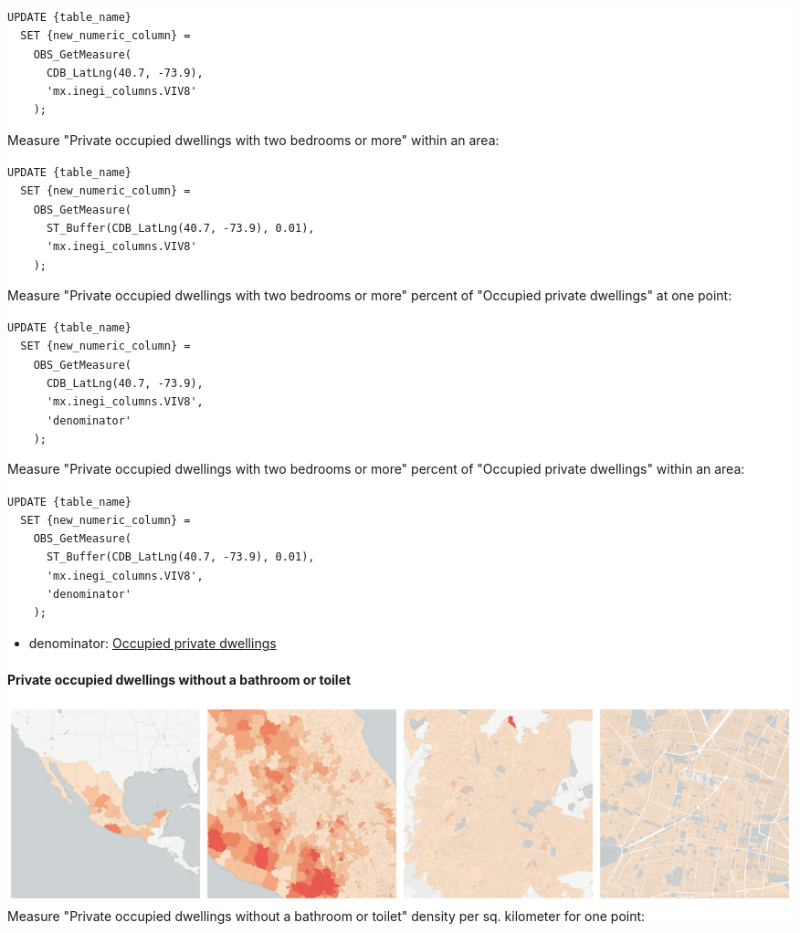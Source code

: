     UPDATE {table_name}
      SET {new_numeric_column} =
        OBS_GetMeasure(
          CDB_LatLng(40.7, -73.9),
          'mx.inegi_columns.VIV8'
        );

Measure &quot;Private occupied dwellings with two bedrooms or more&quot; within an area:

    UPDATE {table_name}
      SET {new_numeric_column} =
        OBS_GetMeasure(
          ST_Buffer(CDB_LatLng(40.7, -73.9), 0.01),
          'mx.inegi_columns.VIV8'
        );

Measure &quot;Private occupied dwellings with two bedrooms or more&quot; percent of &quot;Occupied private dwellings&quot; at one point:

    UPDATE {table_name}
      SET {new_numeric_column} =
        OBS_GetMeasure(
          CDB_LatLng(40.7, -73.9),
          'mx.inegi_columns.VIV8',
          'denominator'
        );

Measure &quot;Private occupied dwellings with two bedrooms or more&quot; percent of &quot;Occupied private dwellings&quot; within an area:

    UPDATE {table_name}
      SET {new_numeric_column} =
        OBS_GetMeasure(
          ST_Buffer(CDB_LatLng(40.7, -73.9), 0.01),
          'mx.inegi_columns.VIV8',
          'denominator'
        );

* denominator: [Occupied private dwellings](#mx-inegi-columns-viv2)


#### <a name="private-occupied-dwellings-without-a-bathroom-or-toilet"></a><a name="mx-inegi-columns-viv20"></a>Private occupied dwellings without a bathroom or toilet

[<img alt="../../_images/mx.inegi_columns.VIV20.png" src="../../_images/mx.inegi_columns.VIV20.png" style="width: 100%;" />](../../_images/mx.inegi_columns.VIV20.png)Measure &quot;Private occupied dwellings without a bathroom or toilet&quot;  density per sq. kilometer  for one point:
